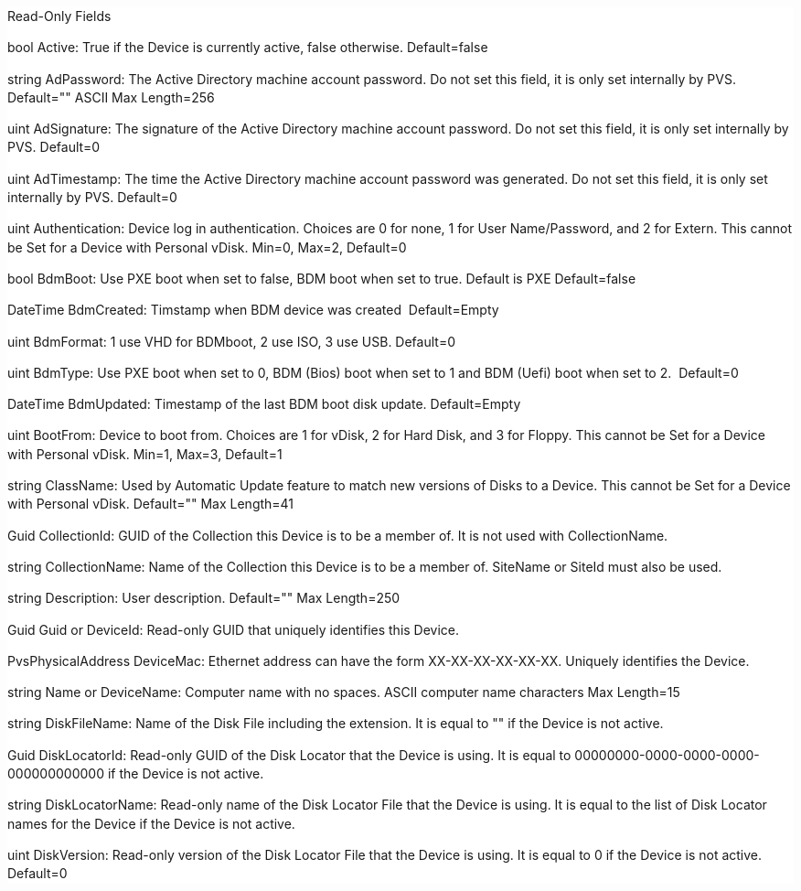 Read-Only Fields

bool Active: True if the Device is currently active, false otherwise. Default=false

string AdPassword: The Active Directory machine account password. Do not set this field, it is only set internally by PVS. Default="" ASCII Max Length=256

uint AdSignature: The signature of the Active Directory machine account password. Do not set this field, it is only set internally by PVS. Default=0

uint AdTimestamp: The time the Active Directory machine account password was generated. Do not set this field, it is only set internally by PVS. Default=0

uint Authentication: Device log in authentication. Choices are 0 for none, 1 for User Name/Password, and 2 for Extern. This cannot be Set for a Device with Personal vDisk. Min=0, Max=2, Default=0

bool BdmBoot: Use PXE boot when set to false, BDM boot when set to true. Default is PXE Default=false

DateTime BdmCreated: Timstamp when BDM device was created  Default=Empty

uint BdmFormat: 1 use VHD for BDMboot, 2 use ISO, 3 use USB. Default=0

uint BdmType: Use PXE boot when set to 0, BDM (Bios) boot when set to 1 and BDM (Uefi) boot when set to 2.  Default=0

DateTime BdmUpdated: Timestamp of the last BDM boot disk update. Default=Empty

uint BootFrom: Device to boot from. Choices are 1 for vDisk, 2 for Hard Disk, and 3 for Floppy. This cannot be Set for a Device with Personal vDisk. Min=1, Max=3, Default=1

string ClassName: Used by Automatic Update feature to match new versions of Disks to a Device. This cannot be Set for a Device with Personal vDisk. Default="" Max Length=41

Guid CollectionId: GUID of the Collection this Device is to be a member of. It is not used with CollectionName.

string CollectionName: Name of the Collection this Device is to be a member of. SiteName or SiteId must also be used.

string Description: User description. Default="" Max Length=250

Guid Guid or DeviceId: Read-only GUID that uniquely identifies this Device.

PvsPhysicalAddress DeviceMac: Ethernet address can have the form XX-XX-XX-XX-XX-XX. Uniquely identifies the Device.

string Name or DeviceName: Computer name with no spaces. ASCII computer name characters Max Length=15

string DiskFileName: Name of the Disk File including the extension. It is equal to "" if the Device is not active.

Guid DiskLocatorId: Read-only GUID of the Disk Locator that the Device is using. It is equal to 00000000-0000-0000-0000-000000000000 if the Device is not active.

string DiskLocatorName: Read-only name of the Disk Locator File that the Device is using. It is equal to the list of Disk Locator names for the Device if the Device is not active.

uint DiskVersion: Read-only version of the Disk Locator File that the Device is using. It is equal to 0 if the Device is not active. Default=0
